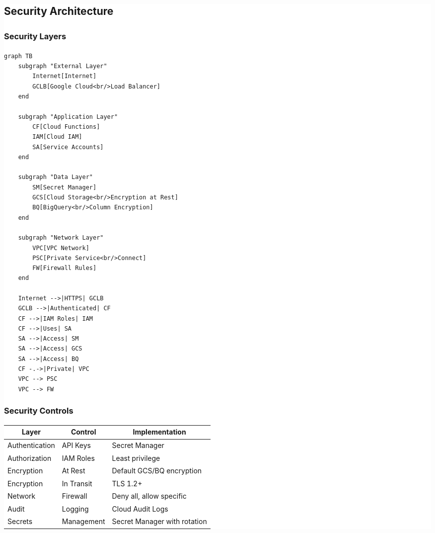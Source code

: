 ## Security Architecture

### Security Layers
```mermaid
graph TB
    subgraph "External Layer"
        Internet[Internet]
        GCLB[Google Cloud<br/>Load Balancer]
    end
    
    subgraph "Application Layer"
        CF[Cloud Functions]
        IAM[Cloud IAM]
        SA[Service Accounts]
    end
    
    subgraph "Data Layer"
        SM[Secret Manager]
        GCS[Cloud Storage<br/>Encryption at Rest]
        BQ[BigQuery<br/>Column Encryption]
    end
    
    subgraph "Network Layer"
        VPC[VPC Network]
        PSC[Private Service<br/>Connect]
        FW[Firewall Rules]
    end
    
    Internet -->|HTTPS| GCLB
    GCLB -->|Authenticated| CF
    CF -->|IAM Roles| IAM
    CF -->|Uses| SA
    SA -->|Access| SM
    SA -->|Access| GCS
    SA -->|Access| BQ
    CF -.->|Private| VPC
    VPC --> PSC
    VPC --> FW
```

### Security Controls

| Layer | Control | Implementation |
|-------|---------|----------------|
| Authentication | API Keys | Secret Manager |
| Authorization | IAM Roles | Least privilege |
| Encryption | At Rest | Default GCS/BQ encryption |
| Encryption | In Transit | TLS 1.2+ |
| Network | Firewall | Deny all, allow specific |
| Audit | Logging | Cloud Audit Logs |
| Secrets | Management | Secret Manager with rotation |
